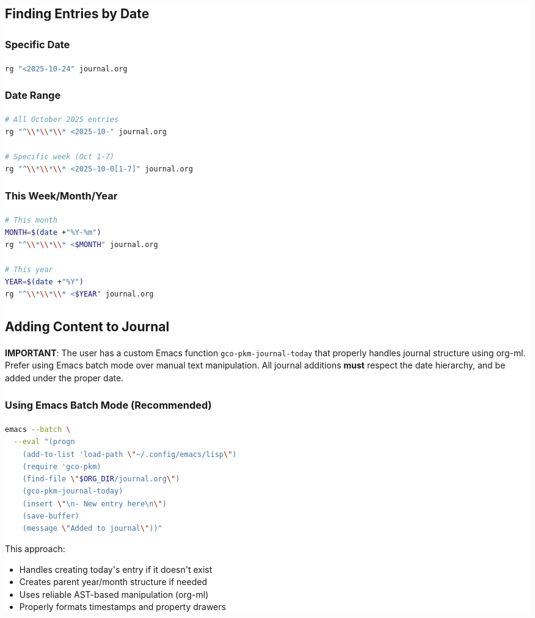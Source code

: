 ## Finding Entries by Date

### Specific Date
```bash
rg "<2025-10-24" journal.org
```

### Date Range
```bash
# All October 2025 entries
rg "^\\*\\*\\* <2025-10-" journal.org

# Specific week (Oct 1-7)
rg "^\\*\\*\\* <2025-10-0[1-7]" journal.org
```

### This Week/Month/Year
```bash
# This month
MONTH=$(date +"%Y-%m")
rg "^\\*\\*\\* <$MONTH" journal.org

# This year
YEAR=$(date +"%Y")
rg "^\\*\\*\\* <$YEAR" journal.org
```

## Adding Content to Journal

**IMPORTANT**: The user has a custom Emacs function `gco-pkm-journal-today` that properly handles journal structure using org-ml. Prefer using Emacs batch mode over manual text manipulation. All journal additions **must** respect the date hierarchy, and be added under the proper date.

### Using Emacs Batch Mode (Recommended)

```bash
emacs --batch \
  --eval "(progn
    (add-to-list 'load-path \"~/.config/emacs/lisp\")
    (require 'gco-pkm)
    (find-file \"$ORG_DIR/journal.org\")
    (gco-pkm-journal-today)
    (insert \"\n- New entry here\n\")
    (save-buffer)
    (message \"Added to journal\"))"
```

This approach:
- Handles creating today's entry if it doesn't exist
- Creates parent year/month structure if needed
- Uses reliable AST-based manipulation (org-ml)
- Properly formats timestamps and property drawers
